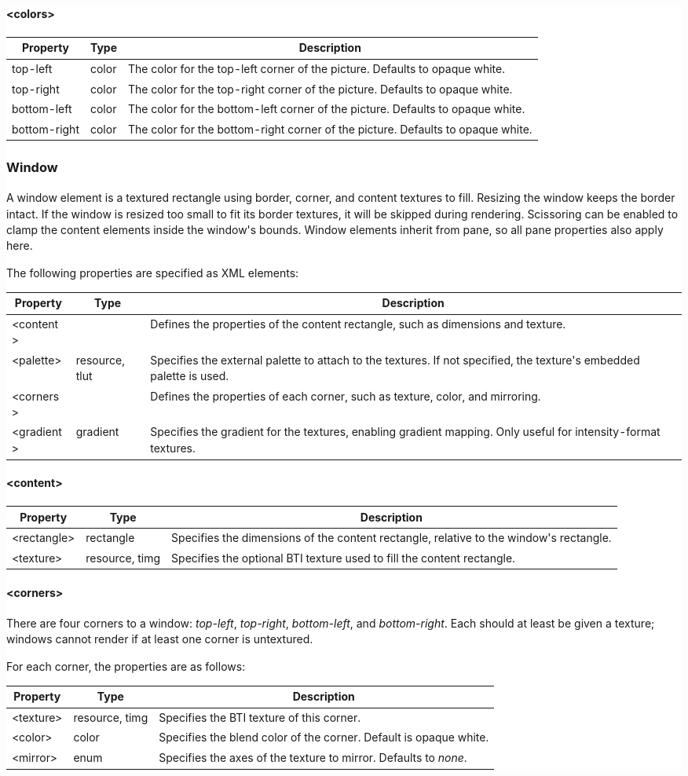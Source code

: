 #### &lt;colors&gt;

|Property|Type|Description|
|--------|----|-----------|
|top-left|color|The color for the top-left corner of the picture. Defaults to opaque white.|
|top-right|color|The color for the top-right corner of the picture. Defaults to opaque white.|
|bottom-left|color|The color for the bottom-left corner of the picture. Defaults to opaque white.|
|bottom-right|color|The color for the bottom-right corner of the picture. Defaults to opaque white.|

### Window

A window element is a textured rectangle using border, corner, and content textures to fill.
Resizing the window keeps the border intact.
If the window is resized too small to fit its border textures, it will be skipped during rendering.
Scissoring can be enabled to clamp the content elements inside the window's bounds.
Window elements inherit from pane, so all pane properties also apply here.

The following properties are specified as XML elements:

|Property|Type|Description|
|--------|----|-----------|
|&lt;content&gt;||Defines the properties of the content rectangle, such as dimensions and texture.|
|&lt;palette&gt;|resource, tlut|Specifies the external palette to attach to the textures. If not specified, the texture's embedded palette is used.|
|&lt;corners&gt;||Defines the properties of each corner, such as texture, color, and mirroring.|
|&lt;gradient&gt;|gradient|Specifies the gradient for the textures, enabling gradient mapping. Only useful for intensity-format textures.|

#### &lt;content&gt;

|Property|Type|Description|
|--------|----|-----------|
|&lt;rectangle&gt;|rectangle|Specifies the dimensions of the content rectangle, relative to the window's rectangle.|
|&lt;texture&gt;|resource, timg|Specifies the optional BTI texture used to fill the content rectangle. |

#### &lt;corners&gt;

There are four corners to a window: _top-left_, _top-right_, _bottom-left_, and _bottom-right_.
Each should at least be given a texture; windows cannot render if at least one corner is untextured.

For each corner, the properties are as follows:

|Property|Type|Description|
|--------|----|-----------|
|&lt;texture&gt;|resource, timg|Specifies the BTI texture of this corner.|
|&lt;color&gt;|color|Specifies the blend color of the corner. Default is opaque white.|
|&lt;mirror&gt;|enum|Specifies the axes of the texture to mirror. Defaults to _none_.|
